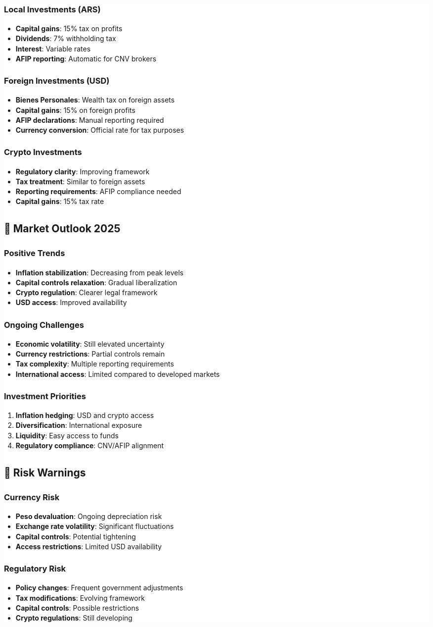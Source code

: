 ### **Local Investments (ARS)**
- **Capital gains**: 15% tax on profits
- **Dividends**: 7% withholding tax
- **Interest**: Variable rates
- **AFIP reporting**: Automatic for CNV brokers

### **Foreign Investments (USD)**
- **Bienes Personales**: Wealth tax on foreign assets
- **Capital gains**: 15% on foreign profits
- **AFIP declarations**: Manual reporting required
- **Currency conversion**: Official rate for tax purposes

### **Crypto Investments**
- **Regulatory clarity**: Improving framework
- **Tax treatment**: Similar to foreign assets
- **Reporting requirements**: AFIP compliance needed
- **Capital gains**: 15% tax rate

## 🔮 Market Outlook 2025

### **Positive Trends**
- **Inflation stabilization**: Decreasing from peak levels
- **Capital controls relaxation**: Gradual liberalization
- **Crypto regulation**: Clearer legal framework
- **USD access**: Improved availability

### **Ongoing Challenges**
- **Economic volatility**: Still elevated uncertainty
- **Currency restrictions**: Partial controls remain
- **Tax complexity**: Multiple reporting requirements
- **International access**: Limited compared to developed markets

### **Investment Priorities**
1. **Inflation hedging**: USD and crypto access
2. **Diversification**: International exposure
3. **Liquidity**: Easy access to funds
4. **Regulatory compliance**: CNV/AFIP alignment

## 🚨 Risk Warnings

### **Currency Risk**
- **Peso devaluation**: Ongoing depreciation risk
- **Exchange rate volatility**: Significant fluctuations
- **Capital controls**: Potential tightening
- **Access restrictions**: Limited USD availability

### **Regulatory Risk**
- **Policy changes**: Frequent government adjustments
- **Tax modifications**: Evolving framework
- **Capital controls**: Possible restrictions
- **Crypto regulations**: Still developing
